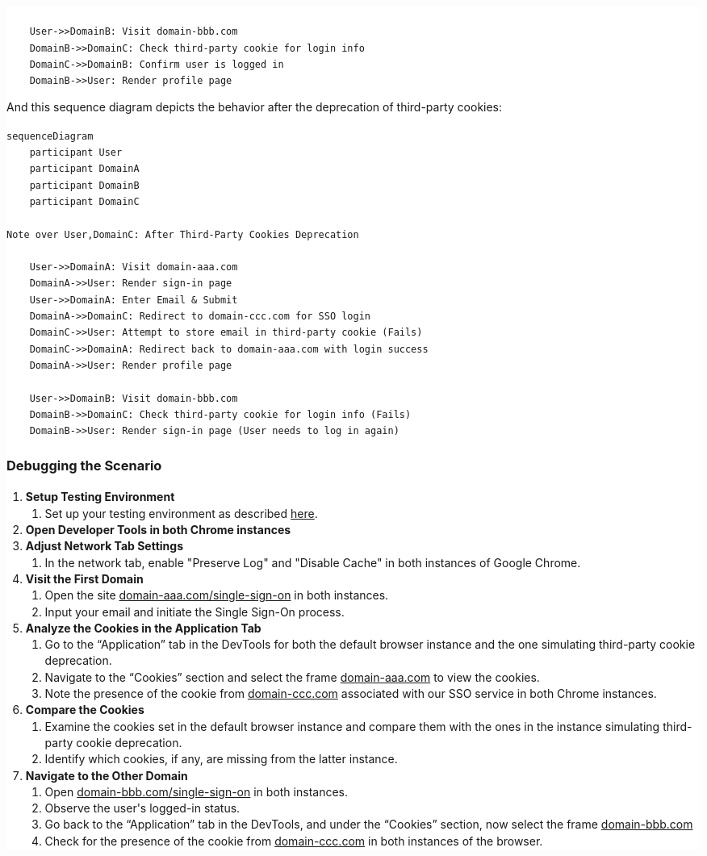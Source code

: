 ```mermaid

    User->>DomainB: Visit domain-bbb.com
    DomainB->>DomainC: Check third-party cookie for login info
    DomainC->>DomainB: Confirm user is logged in
    DomainB->>User: Render profile page
```

And this sequence diagram depicts the behavior after the deprecation of third-party cookies:

```mermaid
sequenceDiagram
    participant User
    participant DomainA
    participant DomainB
    participant DomainC

Note over User,DomainC: After Third-Party Cookies Deprecation

    User->>DomainA: Visit domain-aaa.com
    DomainA->>User: Render sign-in page
    User->>DomainA: Enter Email & Submit
    DomainA->>DomainC: Redirect to domain-ccc.com for SSO login
    DomainC->>User: Attempt to store email in third-party cookie (Fails)
    DomainC->>DomainA: Redirect back to domain-aaa.com with login success
    DomainA->>User: Render profile page

    User->>DomainB: Visit domain-bbb.com
    DomainB->>DomainC: Check third-party cookie for login info (Fails)
    DomainB->>User: Render sign-in page (User needs to log in again)

```

### **Debugging the Scenario**

1. **Setup Testing Environment**
   1. Set up your testing environment as described [here](https://github.com/GoogleChromeLabs/ps-analysis-tool/wiki/Evaluation-Environment).
2. **Open Developer Tools in both Chrome instances**
3. **Adjust Network Tab Settings**
   1. In the network tab, enable "Preserve Log" and "Disable Cache" in both instances of Google Chrome.
4. **Visit the First Domain**
   1. Open the site [domain-aaa.com/single-sign-on](https://domain-aaa.com/single-sign-on) in both instances.
   2. Input your email and initiate the Single Sign-On process.
5. **Analyze the Cookies in the Application Tab**
   1. Go to the “Application” tab in the DevTools for both the default browser instance and the one simulating third-party cookie deprecation.
   2. Navigate to the “Cookies” section and select the frame [domain-aaa.com](https://domain-aaa.com/) to view the cookies.
   3. Note the presence of the cookie from [domain-ccc.com](https://domain-ccc.com/) associated with our SSO service in both Chrome instances.
6. **Compare the Cookies**
   1. Examine the cookies set in the default browser instance and compare them with the ones in the instance simulating third-party cookie deprecation.
   2. Identify which cookies, if any, are missing from the latter instance.
7. **Navigate to the Other Domain**
   1. Open [domain-bbb.com/single-sign-on](https://domain-bbb.com/single-sign-on) in both instances.
   2. Observe the user's logged-in status.
   3. Go back to the “Application” tab in the DevTools, and under the “Cookies” section, now select the frame [domain-bbb.com](https://domain-bbb.com/)
   4. Check for the presence of the cookie from [domain-ccc.com](https://domain-ccc.com/) in both instances of the browser.